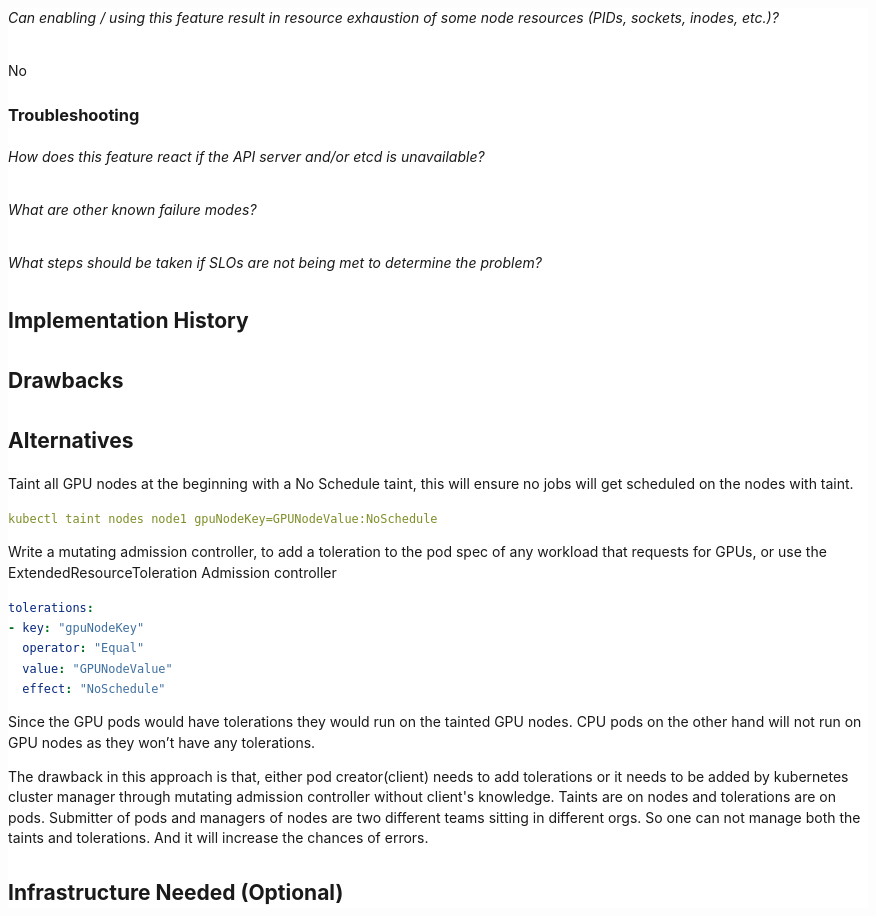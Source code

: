 ###### Can enabling / using this feature result in resource exhaustion of some node resources (PIDs, sockets, inodes, etc.)?
No

### Troubleshooting

###### How does this feature react if the API server and/or etcd is unavailable?

###### What are other known failure modes?

###### What steps should be taken if SLOs are not being met to determine the problem?

## Implementation History

## Drawbacks

## Alternatives

Taint all GPU nodes at the beginning with a No Schedule taint, this will ensure no jobs will get scheduled on the nodes
with taint.

```yaml
kubectl taint nodes node1 gpuNodeKey=GPUNodeValue:NoSchedule
```

Write a mutating admission controller, to add a toleration to the pod spec of any workload that requests for GPUs, 
or use the ExtendedResourceToleration Admission controller

```yaml 
tolerations:
- key: "gpuNodeKey"
  operator: "Equal"
  value: "GPUNodeValue"
  effect: "NoSchedule"
``` 

Since the GPU pods would have tolerations they would run on the tainted GPU nodes.
CPU pods on the other hand will not run on GPU nodes as they won’t have any tolerations. 

The drawback in this approach is that, either pod creator(client) needs to add tolerations or it needs to be added by 
kubernetes cluster manager through mutating admission controller without client's knowledge.
Taints are on nodes and tolerations are on pods. Submitter of pods and managers of nodes are two different teams sitting
in different orgs. So one can not manage both the taints and tolerations. And it will increase the chances of errors.


## Infrastructure Needed (Optional)

